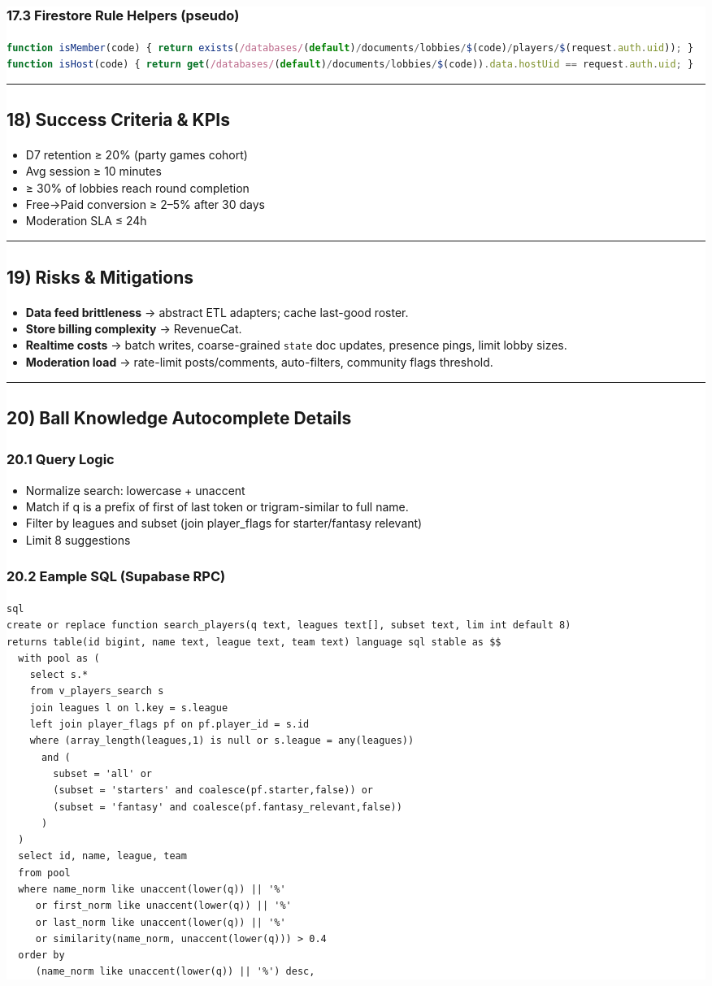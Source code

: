 ### 17.3 Firestore Rule Helpers (pseudo)
```js
function isMember(code) { return exists(/databases/(default)/documents/lobbies/$(code)/players/$(request.auth.uid)); }
function isHost(code) { return get(/databases/(default)/documents/lobbies/$(code)).data.hostUid == request.auth.uid; }
```

---

## 18) Success Criteria & KPIs
- D7 retention ≥ 20% (party games cohort)
- Avg session ≥ 10 minutes
- ≥ 30% of lobbies reach round completion
- Free→Paid conversion ≥ 2–5% after 30 days
- Moderation SLA ≤ 24h

---

## 19) Risks & Mitigations
- **Data feed brittleness** → abstract ETL adapters; cache last-good roster.
- **Store billing complexity** → RevenueCat.
- **Realtime costs** → batch writes, coarse-grained `state` doc updates, presence pings, limit lobby sizes.
- **Moderation load** → rate-limit posts/comments, auto-filters, community flags threshold.

---

## 20) Ball Knowledge Autocomplete Details

### 20.1 Query Logic
- Normalize search: lowercase + unaccent
- Match if q is a prefix of first of last token or trigram-similar to full name.
- Filter by leagues and subset (join player_flags for starter/fantasy relevant)
- Limit 8 suggestions

### 20.2 Eample SQL (Supabase RPC)

```
sql
create or replace function search_players(q text, leagues text[], subset text, lim int default 8)
returns table(id bigint, name text, league text, team text) language sql stable as $$
  with pool as (
    select s.*
    from v_players_search s
    join leagues l on l.key = s.league
    left join player_flags pf on pf.player_id = s.id
    where (array_length(leagues,1) is null or s.league = any(leagues))
      and (
        subset = 'all' or
        (subset = 'starters' and coalesce(pf.starter,false)) or
        (subset = 'fantasy' and coalesce(pf.fantasy_relevant,false))
      )
  )
  select id, name, league, team
  from pool
  where name_norm like unaccent(lower(q)) || '%'
     or first_norm like unaccent(lower(q)) || '%'
     or last_norm like unaccent(lower(q)) || '%'
     or similarity(name_norm, unaccent(lower(q))) > 0.4
  order by
     (name_norm like unaccent(lower(q)) || '%') desc,
```